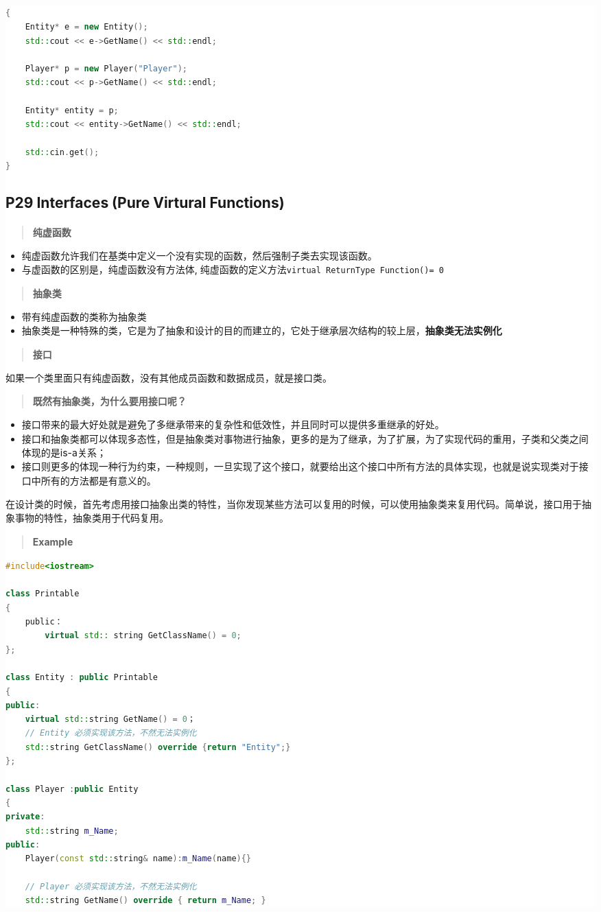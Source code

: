 ```cpp
{
	Entity* e = new Entity();
	std::cout << e->GetName() << std::endl;

	Player* p = new Player("Player");
	std::cout << p->GetName() << std::endl;

	Entity* entity = p;
	std::cout << entity->GetName() << std::endl;

	std::cin.get();
}
```

## P29 Interfaces (Pure Virtural Functions)

> **纯虚函数**

- 纯虚函数允许我们在基类中定义一个没有实现的函数，然后强制子类去实现该函数。
- 与虚函数的区别是，纯虚函数没有方法体, 纯虚函数的定义方法`virtual ReturnType Function()= 0`

> **抽象类**

- 带有纯虚函数的类称为抽象类
- 抽象类是一种特殊的类，它是为了抽象和设计的目的而建立的，它处于继承层次结构的较上层，**抽象类无法实例化**

> **接口**

如果一个类里面只有纯虚函数，没有其他成员函数和数据成员，就是接口类。


> **既然有抽象类，为什么要用接口呢？**

- 接口带来的最大好处就是避免了多继承带来的复杂性和低效性，并且同时可以提供多重继承的好处。
- 接口和抽象类都可以体现多态性，但是抽象类对事物进行抽象，更多的是为了继承，为了扩展，为了实现代码的重用，子类和父类之间体现的是is-a关系；
- 接口则更多的体现一种行为约束，一种规则，一旦实现了这个接口，就要给出这个接口中所有方法的具体实现，也就是说实现类对于接口中所有的方法都是有意义的。

在设计类的时候，首先考虑用接口抽象出类的特性，当你发现某些方法可以复用的时候，可以使用抽象类来复用代码。简单说，接口用于抽象事物的特性，抽象类用于代码复用。

> **Example**

```cpp
#include<iostream>

class Printable
{
    public：
        virtual std:: string GetClassName() = 0;
};

class Entity : public Printable
{
public:
	virtual std::string GetName() = 0；
    // Entity 必须实现该方法，不然无法实例化
    std::string GetClassName() override {return "Entity";}
};

class Player :public Entity
{
private:
	std::string m_Name;
public:
	Player(const std::string& name):m_Name(name){}

    // Player 必须实现该方法，不然无法实例化
    std::string GetName() override { return m_Name; }

```